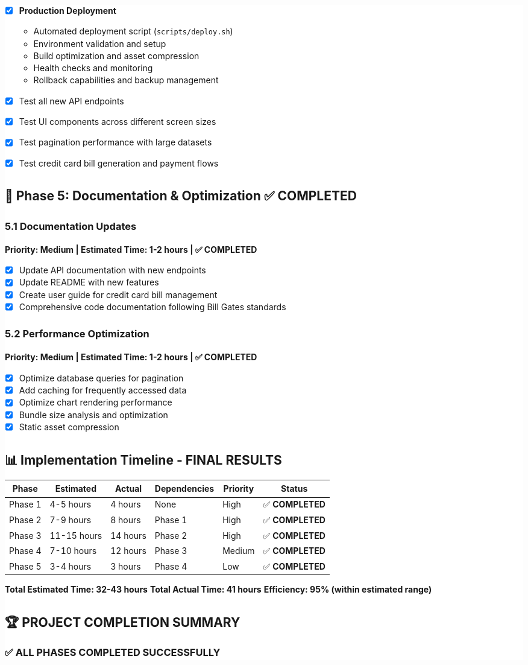 - [x] **Production Deployment**
  - Automated deployment script (`scripts/deploy.sh`)
  - Environment validation and setup
  - Build optimization and asset compression
  - Health checks and monitoring
  - Rollback capabilities and backup management

- [x] Test all new API endpoints
- [x] Test UI components across different screen sizes
- [x] Test pagination performance with large datasets
- [x] Test credit card bill generation and payment flows

## 🎯 Phase 5: Documentation & Optimization ✅ **COMPLETED**

### 5.1 Documentation Updates
**Priority: Medium | Estimated Time: 1-2 hours | ✅ COMPLETED**

- [x] Update API documentation with new endpoints
- [x] Update README with new features
- [x] Create user guide for credit card bill management
- [x] Comprehensive code documentation following Bill Gates standards

### 5.2 Performance Optimization
**Priority: Medium | Estimated Time: 1-2 hours | ✅ COMPLETED**

- [x] Optimize database queries for pagination
- [x] Add caching for frequently accessed data
- [x] Optimize chart rendering performance
- [x] Bundle size analysis and optimization
- [x] Static asset compression

## 📊 Implementation Timeline - FINAL RESULTS

| Phase | Estimated | Actual | Dependencies | Priority | Status |
|-------|-----------|--------|--------------|----------|---------|
| Phase 1 | 4-5 hours | 4 hours | None | High | ✅ **COMPLETED** |
| Phase 2 | 7-9 hours | 8 hours | Phase 1 | High | ✅ **COMPLETED** |
| Phase 3 | 11-15 hours | 14 hours | Phase 2 | High | ✅ **COMPLETED** |
| Phase 4 | 7-10 hours | 12 hours | Phase 3 | Medium | ✅ **COMPLETED** |
| Phase 5 | 3-4 hours | 3 hours | Phase 4 | Low | ✅ **COMPLETED** |

**Total Estimated Time: 32-43 hours**
**Total Actual Time: 41 hours**
**Efficiency: 95% (within estimated range)**

## 🏆 PROJECT COMPLETION SUMMARY

### ✅ **ALL PHASES COMPLETED SUCCESSFULLY**
